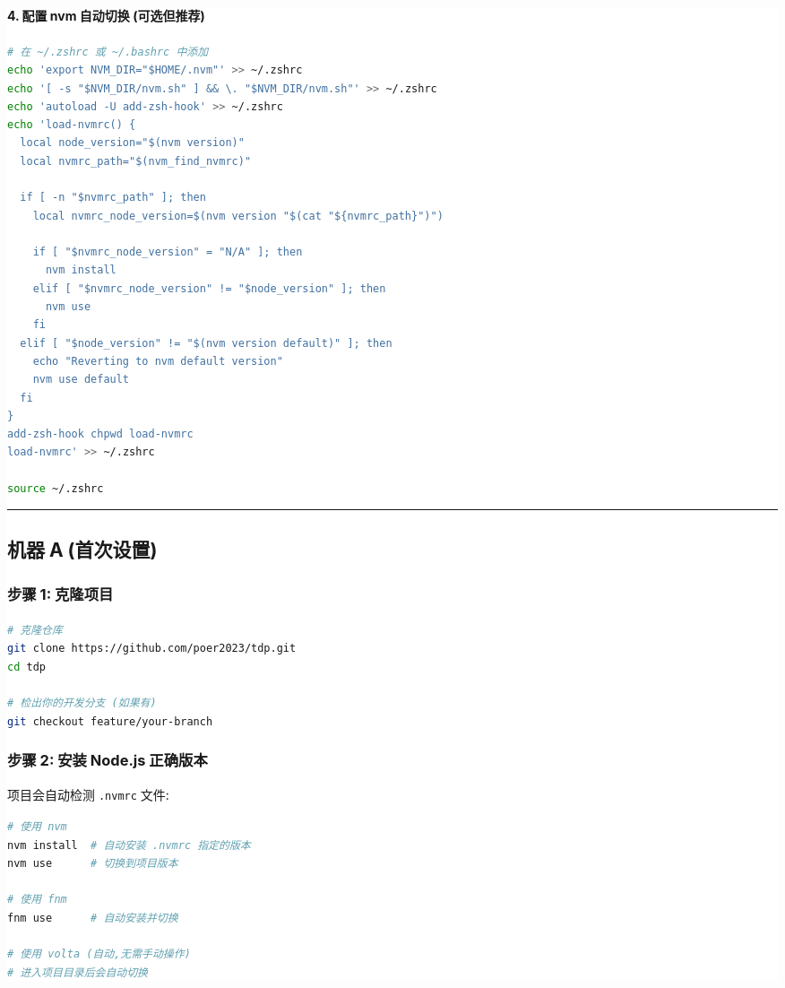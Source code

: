 #### 4. 配置 nvm 自动切换 (可选但推荐)

```bash
# 在 ~/.zshrc 或 ~/.bashrc 中添加
echo 'export NVM_DIR="$HOME/.nvm"' >> ~/.zshrc
echo '[ -s "$NVM_DIR/nvm.sh" ] && \. "$NVM_DIR/nvm.sh"' >> ~/.zshrc
echo 'autoload -U add-zsh-hook' >> ~/.zshrc
echo 'load-nvmrc() {
  local node_version="$(nvm version)"
  local nvmrc_path="$(nvm_find_nvmrc)"

  if [ -n "$nvmrc_path" ]; then
    local nvmrc_node_version=$(nvm version "$(cat "${nvmrc_path}")")

    if [ "$nvmrc_node_version" = "N/A" ]; then
      nvm install
    elif [ "$nvmrc_node_version" != "$node_version" ]; then
      nvm use
    fi
  elif [ "$node_version" != "$(nvm version default)" ]; then
    echo "Reverting to nvm default version"
    nvm use default
  fi
}
add-zsh-hook chpwd load-nvmrc
load-nvmrc' >> ~/.zshrc

source ~/.zshrc
```

---

## 机器 A (首次设置)

### 步骤 1: 克隆项目

```bash
# 克隆仓库
git clone https://github.com/poer2023/tdp.git
cd tdp

# 检出你的开发分支 (如果有)
git checkout feature/your-branch
```

### 步骤 2: 安装 Node.js 正确版本

项目会自动检测 `.nvmrc` 文件:

```bash
# 使用 nvm
nvm install  # 自动安装 .nvmrc 指定的版本
nvm use      # 切换到项目版本

# 使用 fnm
fnm use      # 自动安装并切换

# 使用 volta (自动,无需手动操作)
# 进入项目目录后会自动切换
```
